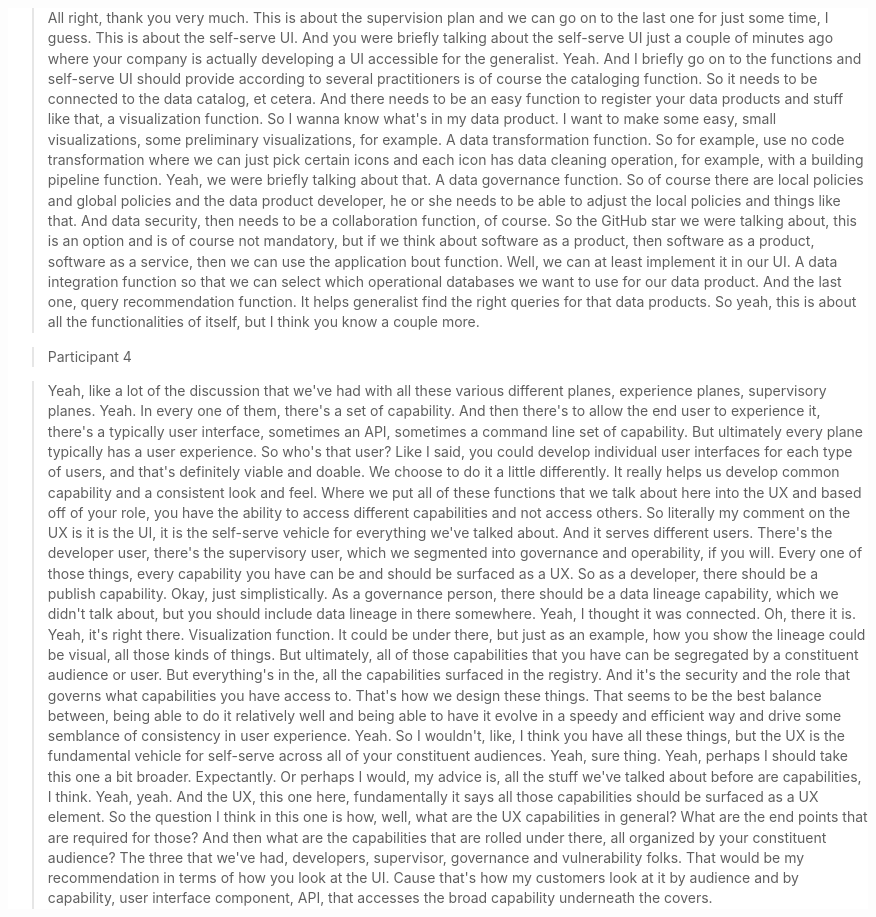 > All right, thank you very much. This is about the supervision plan and we can go on to the last one for just some time, I guess. This is about the self-serve UI. And you were briefly talking about the self-serve UI just a couple of minutes ago where your company is actually developing a UI accessible for the generalist. Yeah. And I briefly go on to the functions and self-serve UI should provide according to several practitioners is of course the cataloging function. So it needs to be connected to the data catalog, et cetera. And there needs to be an easy function to register your data products and stuff like that, a visualization function. So I wanna know what's in my data product. I want to make some easy, small visualizations, some preliminary visualizations, for example. A data transformation function. So for example, use no code transformation where we can just pick certain icons and each icon has data cleaning operation, for example, with a building pipeline function. Yeah, we were briefly talking about that. A data governance function. So of course there are local policies and global policies and the data product developer, he or she needs to be able to adjust the local policies and things like that. And data security, then needs to be a collaboration function, of course. So the GitHub star we were talking about, this is an option and is of course not mandatory, but if we think about software as a product, then software as a product, software as a service, then we can use the application bout function. Well, we can at least implement it in our UI. A data integration function so that we can select which operational databases we want to use for our data product. And the last one, query recommendation function. It helps generalist find the right queries for that data products. So yeah, this is about all the functionalities of itself, but I think you know a couple more. 

> Participant 4

> Yeah, like a lot of the discussion that we've had with all these various different planes, experience planes, supervisory planes. Yeah. In every one of them, there's a set of capability. And then there's to allow the end user to experience it, there's a typically user interface, sometimes an API, sometimes a command line set of capability. But ultimately every plane typically has a user experience. So who's that user? Like I said, you could develop individual user interfaces for each type of users, and that's definitely viable and doable. We choose to do it a little differently. It really helps us develop common capability and a consistent look and feel. Where we put all of these functions that we talk about here into the UX and based off of your role, you have the ability to access different capabilities and not access others. So literally my comment on the UX is it is the UI, it is the self-serve vehicle for everything we've talked about. And it serves different users. There's the developer user, there's the supervisory user, which we segmented into governance and operability, if you will. Every one of those things, every capability you have can be and should be surfaced as a UX. So as a developer, there should be a publish capability. Okay, just simplistically. As a governance person, there should be a data lineage capability, which we didn't talk about, but you should include data lineage in there somewhere. Yeah, I thought it was connected. Oh, there it is. Yeah, it's right there. Visualization function. It could be under there, but just as an example, how you show the lineage could be visual, all those kinds of things. But ultimately, all of those capabilities that you have can be segregated by a constituent audience or user. But everything's in the, all the capabilities surfaced in the registry. And it's the security and the role that governs what capabilities you have access to. That's how we design these things. That seems to be the best balance between, being able to do it relatively well and being able to have it evolve in a speedy and efficient way and drive some semblance of consistency in user experience. Yeah. So I wouldn't, like, I think you have all these things, but the UX is the fundamental vehicle for self-serve across all of your constituent audiences. Yeah, sure thing. Yeah, perhaps I should take this one a bit broader. Expectantly. Or perhaps I would, my advice is, all the stuff we've talked about before are capabilities, I think. Yeah, yeah. And the UX, this one here, fundamentally it says all those capabilities should be surfaced as a UX element. So the question I think in this one is how, well, what are the UX capabilities in general? What are the end points that are required for those? And then what are the capabilities that are rolled under there, all organized by your constituent audience? The three that we've had, developers, supervisor, governance and vulnerability folks. That would be my recommendation in terms of how you look at the UI. Cause that's how my customers look at it by audience and by capability, user interface component, API, that accesses the broad capability underneath the covers. 
